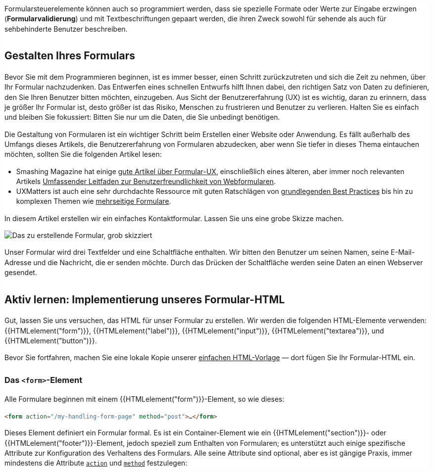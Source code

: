 Formularsteuerelemente können auch so programmiert werden, dass sie spezielle Formate oder Werte zur Eingabe erzwingen (**Formularvalidierung**) und mit Textbeschriftungen gepaart werden, die ihren Zweck sowohl für sehende als auch für sehbehinderte Benutzer beschreiben.

## Gestalten Ihres Formulars

Bevor Sie mit dem Programmieren beginnen, ist es immer besser, einen Schritt zurückzutreten und sich die Zeit zu nehmen, über Ihr Formular nachzudenken. Das Entwerfen eines schnellen Entwurfs hilft Ihnen dabei, den richtigen Satz von Daten zu definieren, den Sie Ihren Benutzer bitten möchten, einzugeben. Aus Sicht der Benutzererfahrung (UX) ist es wichtig, daran zu erinnern, dass je größer Ihr Formular ist, desto größer ist das Risiko, Menschen zu frustrieren und Benutzer zu verlieren. Halten Sie es einfach und bleiben Sie fokussiert: Bitten Sie nur um die Daten, die Sie unbedingt benötigen.

Die Gestaltung von Formularen ist ein wichtiger Schritt beim Erstellen einer Website oder Anwendung. Es fällt außerhalb des Umfangs dieses Artikels, die Benutzererfahrung von Formularen abzudecken, aber wenn Sie tiefer in dieses Thema eintauchen möchten, sollten Sie die folgenden Artikel lesen:

- Smashing Magazine hat einige [gute Artikel über Formular-UX](https://www.smashingmagazine.com/2018/08/ux-html5-mobile-form-part-1/), einschließlich eines älteren, aber immer noch relevanten Artikels [Umfassender Leitfaden zur Benutzerfreundlichkeit von Webformularen](https://www.smashingmagazine.com/2011/11/extensive-guide-web-form-usability/).
- UXMatters ist auch eine sehr durchdachte Ressource mit guten Ratschlägen von [grundlegenden Best Practices](https://www.uxmatters.com/mt/archives/2012/05/7-basic-best-practices-for-buttons.php) bis hin zu komplexen Themen wie [mehrseitige Formulare](https://www.uxmatters.com/mt/archives/2010/03/pagination-in-web-forms-evaluating-the-effectiveness-of-web-forms.php).

In diesem Artikel erstellen wir ein einfaches Kontaktformular. Lassen Sie uns eine grobe Skizze machen.

![Das zu erstellende Formular, grob skizziert](form-sketch-low.jpg)

Unser Formular wird drei Textfelder und eine Schaltfläche enthalten. Wir bitten den Benutzer um seinen Namen, seine E-Mail-Adresse und die Nachricht, die er senden möchte. Durch das Drücken der Schaltfläche werden seine Daten an einen Webserver gesendet.

## Aktiv lernen: Implementierung unseres Formular-HTML

Gut, lassen Sie uns versuchen, das HTML für unser Formular zu erstellen. Wir werden die folgenden HTML-Elemente verwenden: {{HTMLelement("form")}}, {{HTMLelement("label")}}, {{HTMLelement("input")}}, {{HTMLelement("textarea")}}, und {{HTMLelement("button")}}.

Bevor Sie fortfahren, machen Sie eine lokale Kopie unserer [einfachen HTML-Vorlage](https://github.com/mdn/learning-area/blob/main/html/introduction-to-html/getting-started/index.html) — dort fügen Sie Ihr Formular-HTML ein.

### Das `<form>`-Element

Alle Formulare beginnen mit einem {{HTMLelement("form")}}-Element, so wie dieses:

```html
<form action="/my-handling-form-page" method="post">…</form>
```

Dieses Element definiert ein Formular formal. Es ist ein Container-Element wie ein {{HTMLelement("section")}}- oder {{HTMLelement("footer")}}-Element, jedoch speziell zum Enthalten von Formularen; es unterstützt auch einige spezifische Attribute zur Konfiguration des Verhaltens des Formulars. Alle seine Attribute sind optional, aber es ist gängige Praxis, immer mindestens die Attribute [`action`](/de/docs/Web/HTML/Element/form#action) und [`method`](/de/docs/Web/HTML/Element/form#method) festzulegen:

